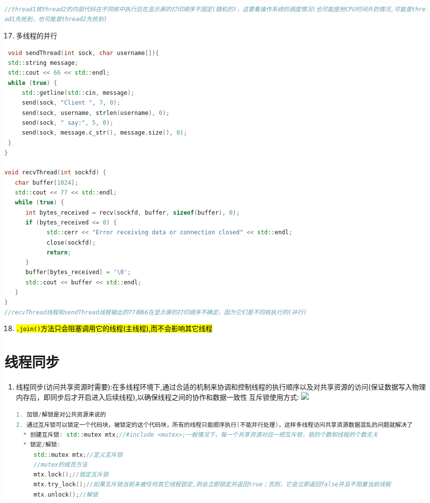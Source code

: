    ```C++
   //thread1核thread2的内部代码在不同核中执行后在显示屏的打印顺序不固定(随机的)，这要看操作系统的调度情况(也可能是抢CPU时间片的情况,可能是thread1先抢到，也可能是thread2先抢到)
   ```
17. 多线程的并行
   ```C++
    void sendThread(int sock, char username[]){
    std::string message;
    std::cout << 66 << std::endl;
    while (true) {
        std::getline(std::cin, message);
        send(sock, "Client ", 7, 0);
        send(sock, username, strlen(username), 0);
        send(sock, " say:", 5, 0);    
        send(sock, message.c_str(), message.size(), 0);
    }
   }

   void recvThread(int sockfd) {
      char buffer[1024];
      std::cout << 77 << std::endl;
      while (true) {
         int bytes_received = recv(sockfd, buffer, sizeof(buffer), 0);
         if (bytes_received <= 0) {
               std::cerr << "Error receiving data or connection closed" << std::endl;
               close(sockfd);
               return;
         }
         buffer[bytes_received] = '\0';
         std::cout << buffer << std::endl;
      }
   }
   //recvThread线程和sendThread线程输出的77和66在显示屏的打印顺序不确定，因为它们是不同核执行的(并行)
   ```
18. <mark>`.join()`方法只会阻塞调用它的线程(主线程),而不会影响其它线程</mark>
# 线程同步
1. 线程同步(访问共享资源时需要):在多线程环境下,通过合适的机制来协调和控制线程的执行顺序以及对共享资源的访问(保证数据写入物理内存后，即同步后才开启进入后续线程),以确保线程之间的协作和数据一致性
    互斥锁使用方式:
    ![](2024-02-15-09-18-43.png)
    ```C++
    1. 加锁/解锁是对公共资源来说的
    2. 通过互斥锁可以锁定一个代码块，被锁定的这个代码块，所有的线程只能顺序执行(不能并行处理)，这样多线程访问共享资源数据混乱的问题就解决了
      * 创建互斥锁: std::mutex mtx;//#include <mutex>;一般情况下，每一个共享资源对应一把互斥锁，锁的个数和线程的个数无关
      * 锁定/解锁: 
         std::mutex mtx;//定义互斥锁
         //mutex的成员方法
         mtx.lock();//锁定互斥锁
         mtx.try_lock();//如果互斥锁当前未被任何其它线程锁定,则会立即锁定并返回true；否则，它会立即返回false并且不阻塞当前线程
         mtx.unlock();//解锁

